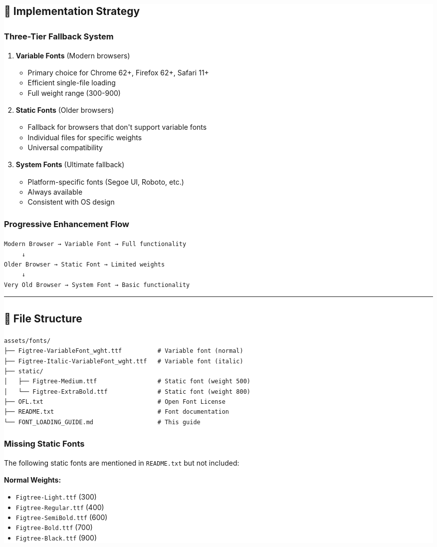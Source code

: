 
## 🚀 Implementation Strategy

### Three-Tier Fallback System

1. **Variable Fonts** (Modern browsers)
   - Primary choice for Chrome 62+, Firefox 62+, Safari 11+
   - Efficient single-file loading
   - Full weight range (300-900)

2. **Static Fonts** (Older browsers)
   - Fallback for browsers that don't support variable fonts
   - Individual files for specific weights
   - Universal compatibility

3. **System Fonts** (Ultimate fallback)
   - Platform-specific fonts (Segoe UI, Roboto, etc.)
   - Always available
   - Consistent with OS design

### Progressive Enhancement Flow

```
Modern Browser → Variable Font → Full functionality
     ↓
Older Browser → Static Font → Limited weights
     ↓
Very Old Browser → System Font → Basic functionality
```

---

## 📁 File Structure

```
assets/fonts/
├── Figtree-VariableFont_wght.ttf          # Variable font (normal)
├── Figtree-Italic-VariableFont_wght.ttf   # Variable font (italic)
├── static/
│   ├── Figtree-Medium.ttf                 # Static font (weight 500)
│   └── Figtree-ExtraBold.ttf              # Static font (weight 800)
├── OFL.txt                                # Open Font License
├── README.txt                             # Font documentation
└── FONT_LOADING_GUIDE.md                  # This guide
```

### Missing Static Fonts

The following static fonts are mentioned in `README.txt` but not included:

**Normal Weights:**

- `Figtree-Light.ttf` (300)
- `Figtree-Regular.ttf` (400)
- `Figtree-SemiBold.ttf` (600)
- `Figtree-Bold.ttf` (700)
- `Figtree-Black.ttf` (900)
